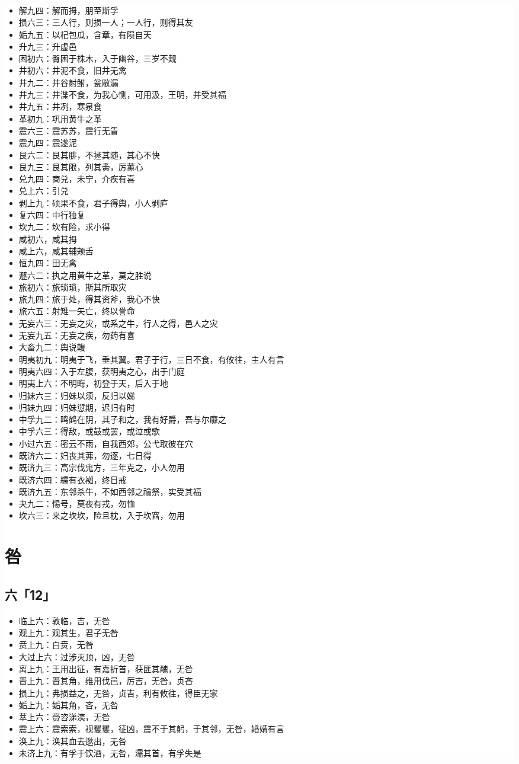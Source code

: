 * 解九四：解而拇，朋至斯孚
* 损六三：三人行，则损一人；一人行，则得其友
* 姤九五：以杞包瓜，含章，有陨自天
* 升九三：升虚邑
* 困初六：臀困于株木，入于幽谷，三岁不觌
* 井初六：井泥不食，旧井无禽
* 井九二：井谷射鲋，瓮敝漏
* 井九三：井渫不食，为我心恻，可用汲，王明，并受其福
* 井九五：井冽，寒泉食
* 革初九：巩用黄牛之革
* 震六三：震苏苏，震行无眚
* 震九四：震遂泥
* 艮六二：艮其腓，不拯其随，其心不快
* 艮九三：艮其限，列其夤，厉薰心
* 兑九四：商兑，未宁，介疾有喜
* 兑上六：引兑
* 剥上九：硕果不食，君子得舆，小人剥庐
* 复六四：中行独复
* 坎九二：坎有险，求小得
* 咸初六，咸其拇
* 咸上六，咸其辅颊舌
* 恒九四：田无禽
* 遯六二：执之用黄牛之革，莫之胜说
* 旅初六：旅琐琐，斯其所取灾
* 旅九四：旅于处，得其资斧，我心不快
* 旅六五：射雉一矢亡，终以誉命
* 无妄六三：无妄之灾，或系之牛，行人之得，邑人之灾
* 无妄九五：无妄之疾，勿药有喜
* 大畜九二：舆说輹
* 明夷初九：明夷于飞，垂其翼。君子于行，三日不食，有攸往，主人有言
* 明夷六四：入于左腹，获明夷之心，出于门庭
* 明夷上六：不明晦，初登于天，后入于地
* 归妹六三：归妹以须，反归以娣
* 归妹九四：归妹愆期，迟归有时
* 中孚九二：鸣鹤在阴，其子和之，我有好爵，吾与尔靡之
* 中孚六三：得敌，或鼓或罢，或泣或歌
* 小过六五：密云不雨，自我西郊，公弋取彼在穴
* 既济六二：妇丧其茀，勿逐，七日得
* 既济九三：高宗伐鬼方，三年克之，小人勿用
* 既济六四：繻有衣袽，终日戒
* 既济九五：东邻杀牛，不如西邻之禴祭，实受其福
* 夬九二：惕号，莫夜有戎，勿恤
* 坎六三：来之坎坎，险且枕，入于坎窞，勿用
# 咎

## 六「12」
* 临上六：敦临，吉，⽆咎
* 观上九：观其⽣，君⼦⽆咎
* 贲上九：⽩贲，⽆咎
* 大过上六：过涉灭顶，凶，⽆咎
* 离上九：王⽤出征，有嘉折⾸，获匪其醜，⽆咎
* 晋上九：晋其⻆，维⽤伐⾢，厉吉，⽆咎，贞吝
* 损上九：弗损益之，⽆咎，贞吉，利有攸往，得⾂⽆家
* 姤上九：姤其⻆，吝，⽆咎
* 萃上六：赍咨涕洟，⽆咎
* 震上六：震索索，视矍矍，征凶，震不于其躬，于其邻，⽆咎，婚媾有⾔
* 涣上九：涣其⾎去逖出，⽆咎
* 未济上九：有孚于饮酒，⽆咎，濡其⾸，有孚失是
